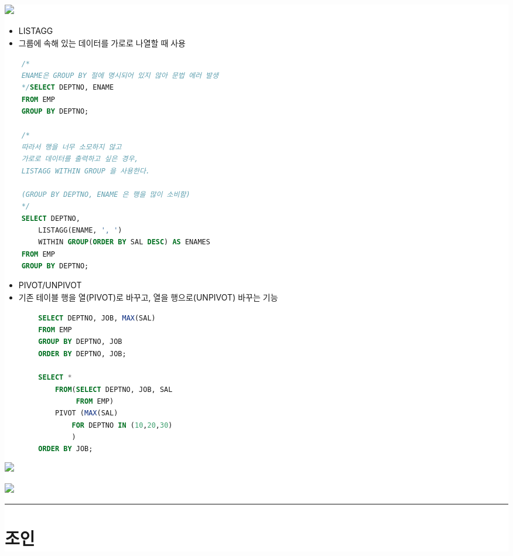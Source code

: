 ![](https://velog.velcdn.com/images/alstjr971/post/139d2068-a8f0-4deb-b9a9-70b078f90ab4/image.png)

    
- LISTAGG
- 그룹에 속해 있는 데이터를 가로로 나열할 때 사용
    
```sql
    /*
    ENAME은 GROUP BY 절에 명시되어 있지 않아 문법 에러 발생
    */SELECT DEPTNO, ENAME
    FROM EMP
    GROUP BY DEPTNO;
    
    /*
    따라서 행을 너무 소모하지 않고 
    가로로 데이터를 출력하고 싶은 경우,
    LISTAGG WITHIN GROUP 을 사용한다.
    
    (GROUP BY DEPTNO, ENAME 은 행을 많이 소비함)
    */
    SELECT DEPTNO,
    	LISTAGG(ENAME, ', ')
    	WITHIN GROUP(ORDER BY SAL DESC) AS ENAMES
    FROM EMP
    GROUP BY DEPTNO;
```
    
- PIVOT/UNPIVOT
- 기존 테이블 행을 열(PIVOT)로 바꾸고, 열을 행으로(UNPIVOT) 바꾸는 기능
        
```sql
        SELECT DEPTNO, JOB, MAX(SAL)
        FROM EMP
        GROUP BY DEPTNO, JOB
        ORDER BY DEPTNO, JOB;
        
        SELECT *
            FROM(SELECT DEPTNO, JOB, SAL
                 FROM EMP)
            PIVOT (MAX(SAL)
                FOR DEPTNO IN (10,20,30)
                )
        ORDER BY JOB;
```
        

![](https://velog.velcdn.com/images/alstjr971/post/07de7883-9c79-483c-aa31-d66116d617b1/image.png)

![](https://velog.velcdn.com/images/alstjr971/post/d7335755-93b4-4c13-b6e4-572d49118977/image.png)

---

# 조인

